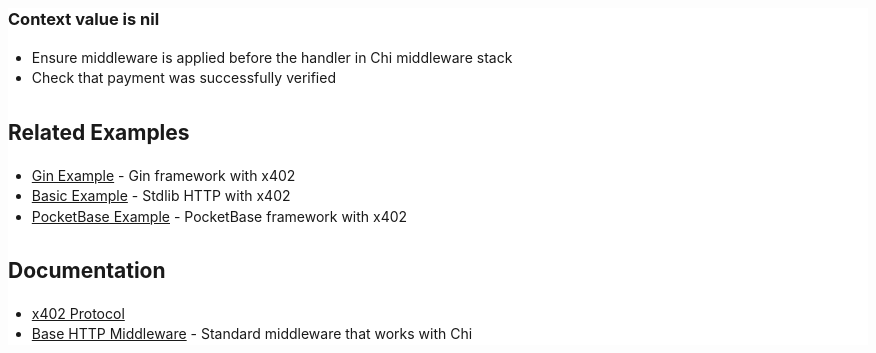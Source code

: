 ### Context value is nil
- Ensure middleware is applied before the handler in Chi middleware stack
- Check that payment was successfully verified

## Related Examples

- [Gin Example](../gin/) - Gin framework with x402
- [Basic Example](../basic/) - Stdlib HTTP with x402
- [PocketBase Example](../pocketbase/) - PocketBase framework with x402

## Documentation

- [x402 Protocol](https://x402.org)
- [Base HTTP Middleware](../../http/) - Standard middleware that works with Chi
